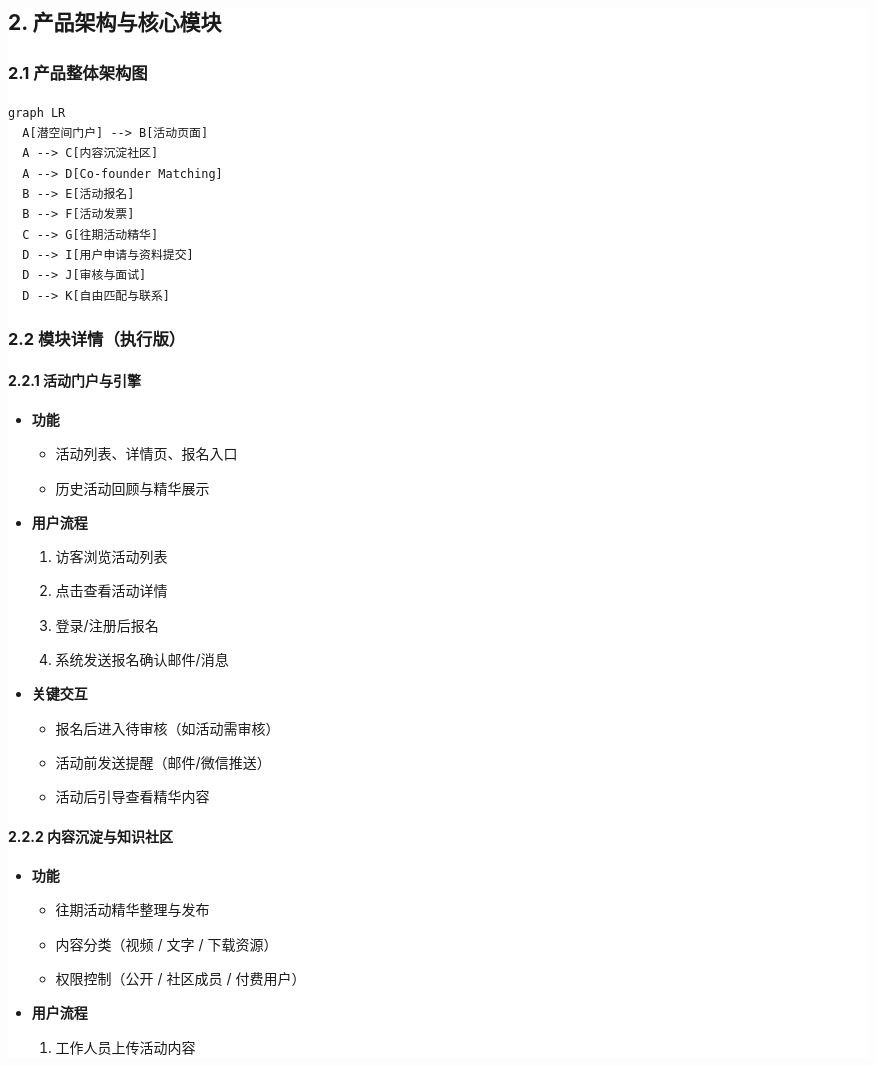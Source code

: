 
## **2. 产品架构与核心模块**

### **2.1 产品整体架构图**

```
graph LR
  A[潜空间门户] --> B[活动页面]
  A --> C[内容沉淀社区]
  A --> D[Co-founder Matching]
  B --> E[活动报名]
  B --> F[活动发票]
  C --> G[往期活动精华]
  D --> I[用户申请与资料提交]
  D --> J[审核与面试]
  D --> K[自由匹配与联系]
```

### **2.2 模块详情（执行版）**

#### **2.2.1 活动门户与引擎**

- **功能**
    
    - 活动列表、详情页、报名入口
        
    - 历史活动回顾与精华展示

- **用户流程**
    
    1. 访客浏览活动列表
        
    2. 点击查看活动详情
        
    3. 登录/注册后报名
        
    4. 系统发送报名确认邮件/消息

- **关键交互**
    
    - 报名后进入待审核（如活动需审核）
        
    - 活动前发送提醒（邮件/微信推送）
        
    - 活动后引导查看精华内容

#### **2.2.2 内容沉淀与知识社区**

- **功能**
    
    - 往期活动精华整理与发布
        
    - 内容分类（视频 / 文字 / 下载资源）
        
    - 权限控制（公开 / 社区成员 / 付费用户）

- **用户流程**
    
    1. 工作人员上传活动内容
        